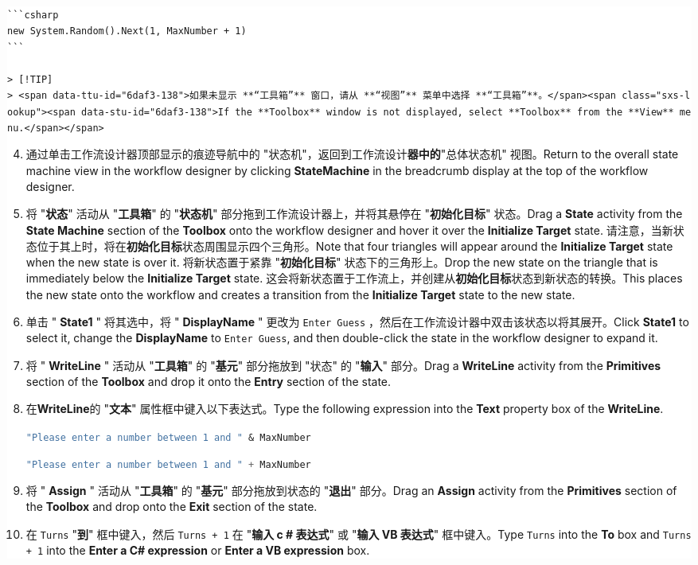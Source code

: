     ```csharp  
    new System.Random().Next(1, MaxNumber + 1)  
    ```  
  
    > [!TIP]
    > <span data-ttu-id="6daf3-138">如果未显示 **“工具箱”** 窗口，请从 **“视图”** 菜单中选择 **“工具箱”**。</span><span class="sxs-lookup"><span data-stu-id="6daf3-138">If the **Toolbox** window is not displayed, select **Toolbox** from the **View** menu.</span></span>  
  
4. <span data-ttu-id="6daf3-139">通过单击工作流设计器顶部显示的痕迹导航中的 "状态机"，返回到工作流设计**器中的**"总体状态机" 视图。</span><span class="sxs-lookup"><span data-stu-id="6daf3-139">Return to the overall state machine view in the workflow designer by clicking **StateMachine** in the breadcrumb display at the top of the workflow designer.</span></span>  
  
5. <span data-ttu-id="6daf3-140">将 "**状态**" 活动从 "**工具箱**" 的 "**状态机**" 部分拖到工作流设计器上，并将其悬停在 "**初始化目标**" 状态。</span><span class="sxs-lookup"><span data-stu-id="6daf3-140">Drag a **State** activity from the **State Machine** section of the **Toolbox** onto the workflow designer and hover it over the **Initialize Target** state.</span></span> <span data-ttu-id="6daf3-141">请注意，当新状态位于其上时，将在**初始化目标**状态周围显示四个三角形。</span><span class="sxs-lookup"><span data-stu-id="6daf3-141">Note that four triangles will appear around the **Initialize Target** state when the new state is over it.</span></span> <span data-ttu-id="6daf3-142">将新状态置于紧靠 "**初始化目标**" 状态下的三角形上。</span><span class="sxs-lookup"><span data-stu-id="6daf3-142">Drop the new state on the triangle that is immediately below the **Initialize Target** state.</span></span> <span data-ttu-id="6daf3-143">这会将新状态置于工作流上，并创建从**初始化目标**状态到新状态的转换。</span><span class="sxs-lookup"><span data-stu-id="6daf3-143">This places the new state onto the workflow and creates a transition from the **Initialize Target** state to the new state.</span></span>  
  
6. <span data-ttu-id="6daf3-144">单击 " **State1** " 将其选中，将 " **DisplayName** " 更改为 `Enter Guess` ，然后在工作流设计器中双击该状态以将其展开。</span><span class="sxs-lookup"><span data-stu-id="6daf3-144">Click **State1** to select it, change the **DisplayName** to `Enter Guess`, and then double-click the state in the workflow designer to expand it.</span></span>  
  
7. <span data-ttu-id="6daf3-145">将 " **WriteLine** " 活动从 "**工具箱**" 的 "**基元**" 部分拖放到 "状态" 的 "**输入**" 部分。</span><span class="sxs-lookup"><span data-stu-id="6daf3-145">Drag a **WriteLine** activity from the **Primitives** section of the **Toolbox** and drop it onto the **Entry** section of the state.</span></span>  
  
8. <span data-ttu-id="6daf3-146">在**WriteLine**的 "**文本**" 属性框中键入以下表达式。</span><span class="sxs-lookup"><span data-stu-id="6daf3-146">Type the following expression into the **Text** property box of the **WriteLine**.</span></span>  
  
    ```vb  
    "Please enter a number between 1 and " & MaxNumber  
    ```  
  
    ```csharp  
    "Please enter a number between 1 and " + MaxNumber  
    ```  
  
9. <span data-ttu-id="6daf3-147">将 " **Assign** " 活动从 "**工具箱**" 的 "**基元**" 部分拖放到状态的 "**退出**" 部分。</span><span class="sxs-lookup"><span data-stu-id="6daf3-147">Drag an **Assign** activity from the **Primitives** section of the **Toolbox** and drop onto the **Exit** section of the state.</span></span>  
  
10. <span data-ttu-id="6daf3-148">在 `Turns` "**到**" 框中键入，然后 `Turns + 1` 在 "**输入 c # 表达式**" 或 "**输入 VB 表达式**" 框中键入。</span><span class="sxs-lookup"><span data-stu-id="6daf3-148">Type `Turns` into the **To** box and `Turns + 1` into the **Enter a C# expression** or **Enter a VB expression** box.</span></span>  
  